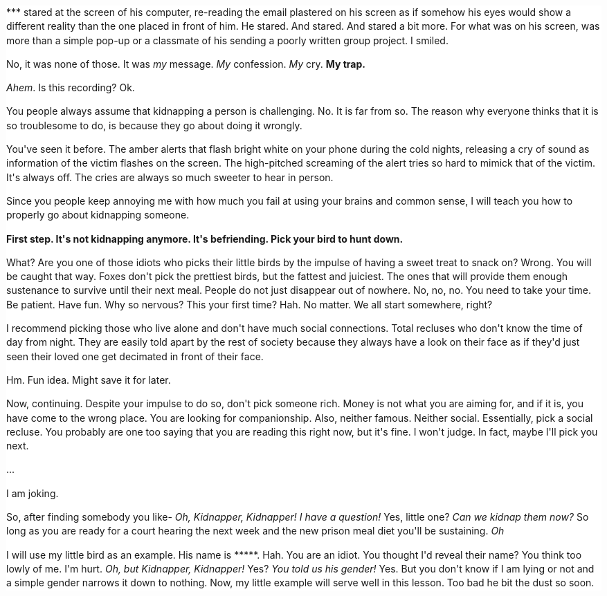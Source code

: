 *** stared at the screen of his computer, re-reading the email plastered on his screen as if somehow his eyes would show a different reality than the one placed in front of him. He stared. And stared. And stared a bit more. For what was on his screen, was more than a simple pop-up or a classmate of his sending a poorly written group project. I smiled.

No, it was none of those. It was *my* message. *My* confession. *My* cry. 
**My trap.**

*Ahem*. Is this recording? Ok.

You people always assume that kidnapping a person is challenging. No. It is far from so. The reason why everyone thinks that it is so troublesome to do, is because they go about doing it wrongly. 

You've seen it before. The amber alerts that flash bright white on your phone during the cold nights, releasing a cry of sound as information of the victim flashes on the screen. The high-pitched screaming of the alert tries so hard to mimick that of the victim. It's always off. The cries are always so much sweeter to hear in person.

Since you people keep annoying me with how much you fail at using your brains and common sense, I will teach you how to properly go about kidnapping someone.


**First step. It's not kidnapping anymore. It's befriending. Pick your bird to hunt down.**

What? Are you one of those idiots who picks their little birds by the impulse of having a sweet treat to snack on? Wrong. You will be caught that way. Foxes don't pick the prettiest birds, but the fattest and juiciest. The ones that will provide them enough sustenance to survive until their next meal. People do not just disappear out of nowhere. No, no, no. You need to take your time. Be patient. Have fun. Why so nervous? This your first time? Hah. No matter. We all start somewhere, right?

I recommend picking those who live alone and don't have much social connections. Total recluses who don't know the time of day from night. They are easily told apart by the rest of society because they always have a look on their face as if they'd just seen their loved one get decimated in front of their face. 

Hm. Fun idea. Might save it for later.

Now, continuing. Despite your impulse to do so, don't pick someone rich. Money is not what you are aiming for, and if it is, you have come to the wrong place. You are looking for companionship. Also, neither famous. Neither social. Essentially, pick a social recluse. You probably are one too saying that you are reading this right now, but it's fine. I won't judge. In fact, maybe I'll pick you next. 

...

I am joking. 

So, after finding somebody you like-
*Oh, Kidnapper, Kidnapper! I have a question!*
Yes, little one?
*Can we kidnap them now?*
So long as you are ready for a court hearing the next week and the new prison meal diet you'll be sustaining.
*Oh*

I will use my little bird as an example. His name is *****. Hah. You are an idiot. You thought I'd reveal their name? You think too lowly of me. I'm hurt. 
*Oh, but Kidnapper, Kidnapper!*
Yes?
*You told us his gender!*
Yes. But you don't know if I am lying or not and a simple gender narrows it down to nothing.
Now, my little example will serve well in this lesson. Too bad he bit the dust so soon.
